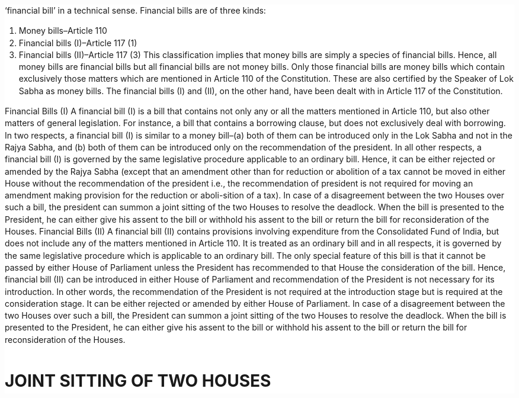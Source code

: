 ‘financial bill’ in a technical sense. Financial bills are of three
kinds:
1. Money bills–Article 110
2. Financial bills (I)–Article 117 (1)
3. Financial bills (II)–Article 117 (3)
This classification implies that money bills are simply a species
of financial bills. Hence, all money bills are financial bills but all
financial bills are not money bills. Only those financial bills are
money bills which contain exclusively those matters which are
mentioned in Article 110 of the Constitution. These are also
certified by the Speaker of Lok Sabha as money bills. The
financial bills (I) and (II), on the other hand, have been dealt with
in Article 117 of the Constitution.

Financial Bills (I)
A financial bill (I) is a bill that contains not only any or all the
matters mentioned in Article 110, but also other matters of general
legislation. For instance, a bill that contains a borrowing clause,
but does not exclusively deal with borrowing. In two respects, a
financial bill (I) is similar to a money bill–(a) both of them can be
introduced only in the Lok Sabha and not in the Rajya Sabha, and
(b) both of them can be introduced only on the recommendation of
the president. In all other respects, a financial bill (I) is governed
by the same legislative procedure applicable to an ordinary bill.
Hence, it can be either rejected or amended by the Rajya Sabha
(except that an amendment other than for reduction or abolition of
a tax cannot be moved in either House without the
recommendation of the president i.e., the recommendation of
president is not required for moving an amendment making
provision for the reduction or aboli-sition of a tax). In case of a
disagreement between the two Houses over such a bill, the
president can summon a joint sitting of the two Houses to resolve
the deadlock. When the bill is presented to the President, he can
either give his assent to the bill or withhold his assent to the bill or
return the bill for reconsideration of the Houses.
Financial Bills (II)
A financial bill (II) contains provisions involving expenditure from
the Consolidated Fund of India, but does not include any of the
matters mentioned in Article 110. It is treated as an ordinary bill
and in all respects, it is governed by the same legislative
procedure which is applicable to an ordinary bill. The only special
feature of this bill is that it cannot be passed by either House of
Parliament unless the President has recommended to that House
the consideration of the bill. Hence, financial bill (II) can be
introduced in either House of Parliament and recommendation of
the President is not necessary for its introduction. In other words,
the recommendation of the President is not required at the
introduction stage but is required at the consideration stage. It can
be either rejected or amended by either House of Parliament. In
case of a disagreement between the two Houses over such a bill,
the President can summon a joint sitting of the two Houses to
resolve the deadlock. When the bill is presented to the President,
he can either give his assent to the bill or withhold his assent to
the bill or return the bill for reconsideration of the Houses.
# JOINT  SITTING OF TWO  HOUSES
